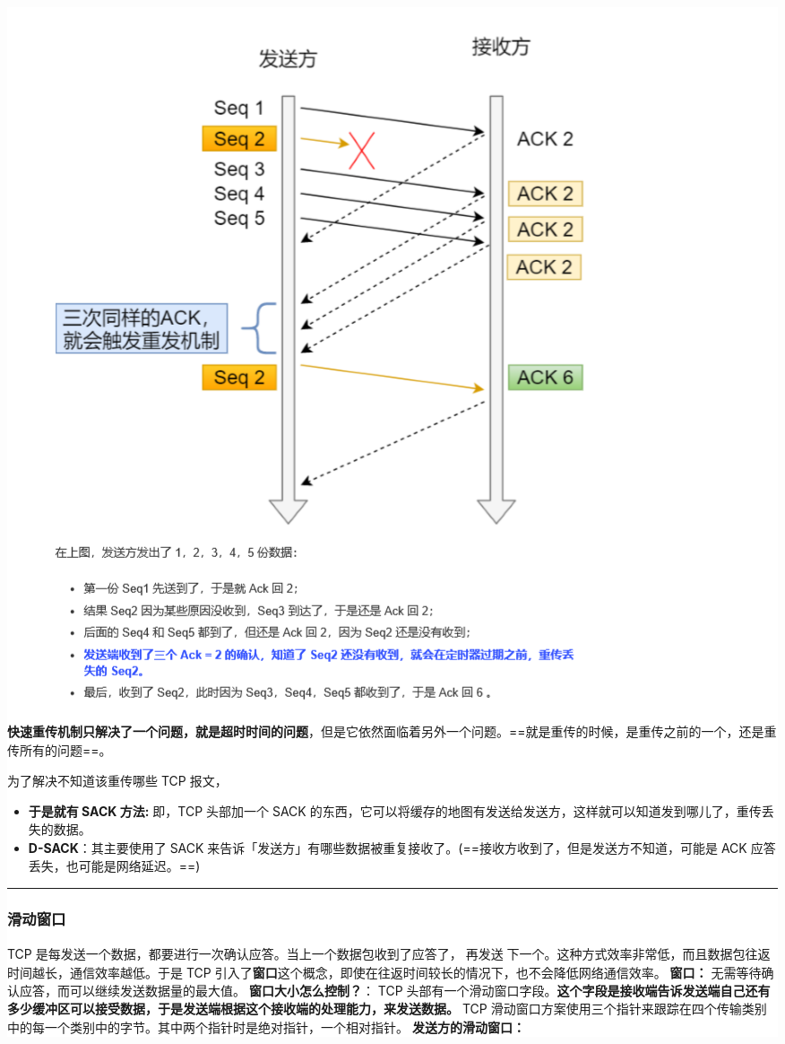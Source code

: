 ![asserts/705.png](asserts/704.png)

**快速重传机制只解决了一个问题，就是超时时间的问题**，但是它依然面临着另外一个问题。==就是重传的时候，是重传之前的一个，还是重传所有的问题==。

为了解决不知道该重传哪些 TCP 报文，

- **于是就有 SACK 方法:** 即，TCP 头部加一个 SACK 的东西，它可以将缓存的地图有发送给发送方，这样就可以知道发到哪儿了，重传丢失的数据。
- **D-SACK**：其主要使用了 SACK 来告诉「发送方」有哪些数据被重复接收了。(==接收方收到了，但是发送方不知道，可能是 ACK 应答丢失，也可能是网络延迟。==)

---

### 滑动窗口

TCP 是每发送一个数据，都要进行一次确认应答。当上一个数据包收到了应答了， 再发送 下一个。这种方式效率非常低，而且数据包往返时间越长，通信效率越低。于是 TCP 引入了**窗口**这个概念，即使在往返时间较长的情况下，也不会降低网络通信效率。
**窗口：** 无需等待确认应答，而可以继续发送数据量的最大值。
**窗口大小怎么控制？**： TCP 头部有一个滑动窗口字段。**这个字段是接收端告诉发送端自己还有多少缓冲区可以接受数据，于是发送端根据这个接收端的处理能力，来发送数据。**
TCP 滑动窗口方案使用三个指针来跟踪在四个传输类别中的每一个类别中的字节。其中两个指针时是绝对指针，一个相对指针。
**发送方的滑动窗口：**